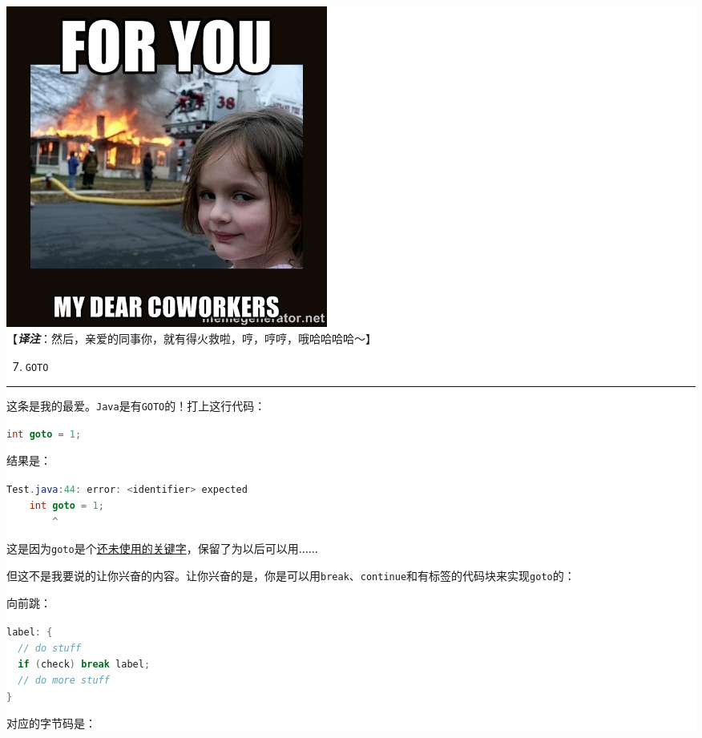 ![for-you-my-dear-coworkers](for-you-my-dear-coworkers.jpg)  
【**_译注_**：然后，亲爱的同事你，就有得火救啦，哼，哼哼，哦哈哈哈哈～】

7. `GOTO`
---------------------------------------

这条是我的最爱。`Java`是有`GOTO`的！打上这行代码：

```java
int goto = 1;
```

结果是：

```java
Test.java:44: error: <identifier> expected
    int goto = 1;
        ^
```

这是因为`goto`是个[还未使用的关键字](http://docs.oracle.com/javase/tutorial/java/nutsandbolts/_keywords.html)，保留了为以后可以用……

但这不是我要说的让你兴奋的内容。让你兴奋的是，你是可以用`break`、`continue`和有标签的代码块来实现`goto`的：

向前跳：

```java
label: {
  // do stuff
  if (check) break label;
  // do more stuff
}
```

对应的字节码是：
